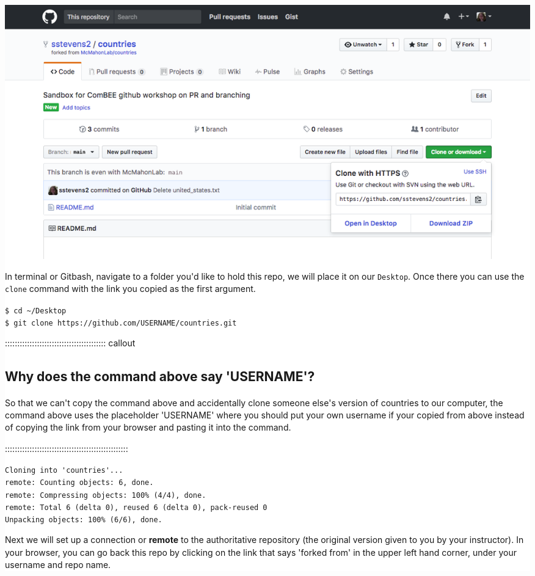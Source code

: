 ![](fig/github_screenshot_cloneOrigin.png)

In terminal or Gitbash, navigate to a folder you'd like to hold this repo,
we will place it on our `Desktop`.
Once there you can use the `clone` command with the link you copied as the first argument.

```bash
$ cd ~/Desktop
$ git clone https://github.com/USERNAME/countries.git
```

:::::::::::::::::::::::::::::::::::::::::  callout

## Why does the command above say 'USERNAME'?

So that we can't copy the command above and accidentally clone someone else's
version of countries to our computer, the command above uses the placeholder
'USERNAME' where you should put your own username if your copied from above
instead of copying the link from your browser and pasting it into the command.

::::::::::::::::::::::::::::::::::::::::::::::::::

```output
Cloning into 'countries'...
remote: Counting objects: 6, done.
remote: Compressing objects: 100% (4/4), done.
remote: Total 6 (delta 0), reused 6 (delta 0), pack-reused 0
Unpacking objects: 100% (6/6), done.
```

Next we will set up a connection or **remote** to the authoritative repository
(the original version given to you by your instructor).
In your browser, you can go back this repo by clicking on the link that says 'forked from'
in the upper left hand corner, under your username and repo name.
